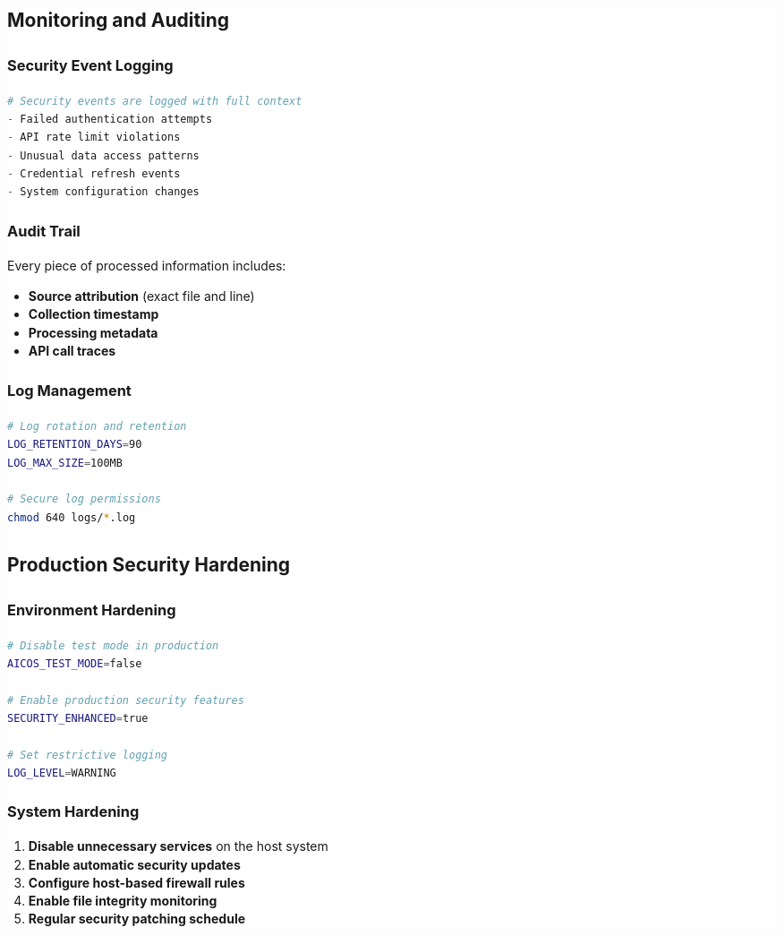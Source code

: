## Monitoring and Auditing

### Security Event Logging
```python
# Security events are logged with full context
- Failed authentication attempts
- API rate limit violations
- Unusual data access patterns
- Credential refresh events
- System configuration changes
```

### Audit Trail
Every piece of processed information includes:
- **Source attribution** (exact file and line)
- **Collection timestamp**
- **Processing metadata**
- **API call traces**

### Log Management
```bash
# Log rotation and retention
LOG_RETENTION_DAYS=90
LOG_MAX_SIZE=100MB

# Secure log permissions
chmod 640 logs/*.log
```

## Production Security Hardening

### Environment Hardening
```bash
# Disable test mode in production
AICOS_TEST_MODE=false

# Enable production security features
SECURITY_ENHANCED=true

# Set restrictive logging
LOG_LEVEL=WARNING
```

### System Hardening
1. **Disable unnecessary services** on the host system
2. **Enable automatic security updates**
3. **Configure host-based firewall rules**
4. **Enable file integrity monitoring**
5. **Regular security patching schedule**
